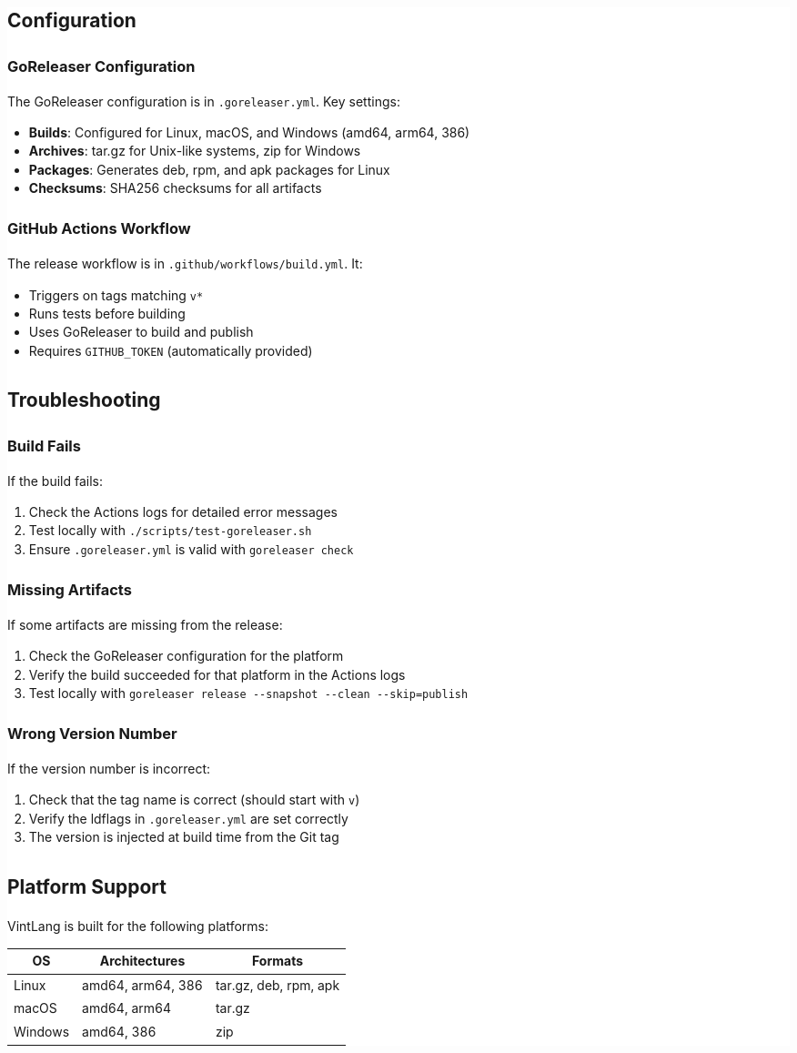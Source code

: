 
## Configuration

### GoReleaser Configuration

The GoReleaser configuration is in `.goreleaser.yml`. Key settings:

- **Builds**: Configured for Linux, macOS, and Windows (amd64, arm64, 386)
- **Archives**: tar.gz for Unix-like systems, zip for Windows
- **Packages**: Generates deb, rpm, and apk packages for Linux
- **Checksums**: SHA256 checksums for all artifacts

### GitHub Actions Workflow

The release workflow is in `.github/workflows/build.yml`. It:

- Triggers on tags matching `v*`
- Runs tests before building
- Uses GoReleaser to build and publish
- Requires `GITHUB_TOKEN` (automatically provided)

## Troubleshooting

### Build Fails

If the build fails:

1. Check the Actions logs for detailed error messages
2. Test locally with `./scripts/test-goreleaser.sh`
3. Ensure `.goreleaser.yml` is valid with `goreleaser check`

### Missing Artifacts

If some artifacts are missing from the release:

1. Check the GoReleaser configuration for the platform
2. Verify the build succeeded for that platform in the Actions logs
3. Test locally with `goreleaser release --snapshot --clean --skip=publish`

### Wrong Version Number

If the version number is incorrect:

1. Check that the tag name is correct (should start with `v`)
2. Verify the ldflags in `.goreleaser.yml` are set correctly
3. The version is injected at build time from the Git tag

## Platform Support

VintLang is built for the following platforms:

| OS      | Architectures        | Formats          |
|---------|---------------------|------------------|
| Linux   | amd64, arm64, 386   | tar.gz, deb, rpm, apk |
| macOS   | amd64, arm64        | tar.gz           |
| Windows | amd64, 386          | zip              |
